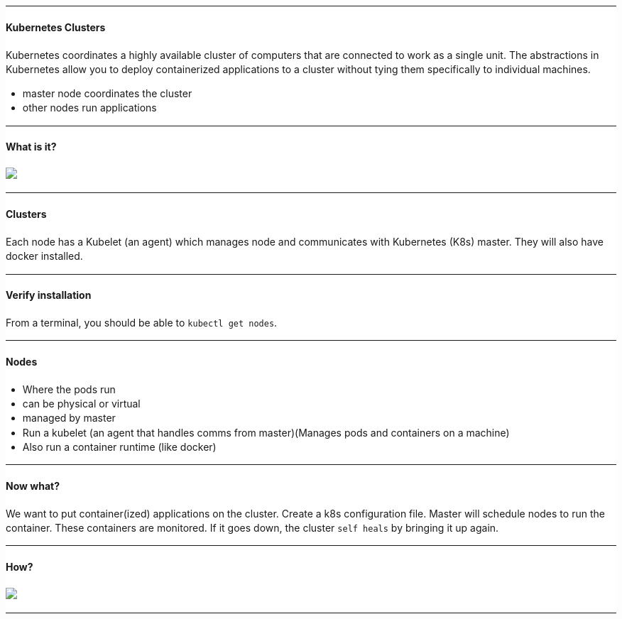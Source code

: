 ------------------------------------------------------------------

#### Kubernetes Clusters

Kubernetes coordinates a highly available cluster of computers that are connected to work as a single unit. The abstractions in Kubernetes allow you to deploy containerized applications to a cluster without tying them specifically to individual machines.

- master node coordinates the cluster
- other nodes run applications

------------------------------------------------------------------

#### What is it?

![](https://d33wubrfki0l68.cloudfront.net/99d9808dcbf2880a996ed50d308a186b5900cec9/40b94/docs/tutorials/kubernetes-basics/public/images/module_01_cluster.svg)

------------------------------------------------------------------

#### Clusters

Each node has a Kubelet (an agent) which manages node and communicates with Kubernetes (K8s) master. They will also have docker installed.

------------------------------------------------------------------

#### Verify installation

From a terminal, you should be able to `kubectl get nodes`.

------------------------------------------------------------------

#### Nodes

- Where the pods run
- can be physical or virtual
- managed by master
- Run a kubelet (an agent that handles comms from master)(Manages pods and containers on a machine)
- Also run a container runtime (like docker)

------------------------------------------------------------------

#### Now what?

We want to put container(ized) applications on the cluster.  Create a k8s configuration file. Master will schedule nodes to run the container.  These containers are monitored. If it goes down, the cluster `self heals` by bringing it up again.

------------------------------------------------------------------

#### How?

![](https://d33wubrfki0l68.cloudfront.net/152c845f25df8e69dd24dd7b0836a289747e258a/4a1d2/docs/tutorials/kubernetes-basics/public/images/module_02_first_app.svg)

------------------------------------------------------------------
